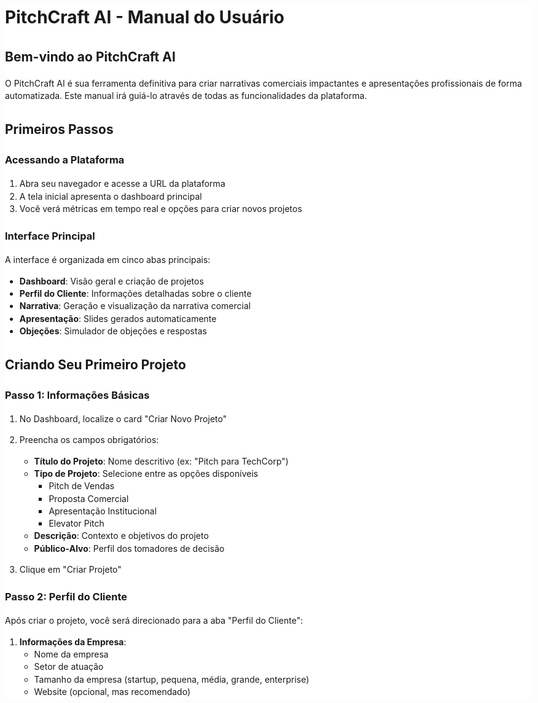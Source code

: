 # PitchCraft AI - Manual do Usuário

## Bem-vindo ao PitchCraft AI

O PitchCraft AI é sua ferramenta definitiva para criar narrativas comerciais impactantes e apresentações profissionais de forma automatizada. Este manual irá guiá-lo através de todas as funcionalidades da plataforma.

## Primeiros Passos

### Acessando a Plataforma

1. Abra seu navegador e acesse a URL da plataforma
2. A tela inicial apresenta o dashboard principal
3. Você verá métricas em tempo real e opções para criar novos projetos

### Interface Principal

A interface é organizada em cinco abas principais:

- **Dashboard**: Visão geral e criação de projetos
- **Perfil do Cliente**: Informações detalhadas sobre o cliente
- **Narrativa**: Geração e visualização da narrativa comercial
- **Apresentação**: Slides gerados automaticamente
- **Objeções**: Simulador de objeções e respostas

## Criando Seu Primeiro Projeto

### Passo 1: Informações Básicas

1. No Dashboard, localize o card "Criar Novo Projeto"
2. Preencha os campos obrigatórios:
   - **Título do Projeto**: Nome descritivo (ex: "Pitch para TechCorp")
   - **Tipo de Projeto**: Selecione entre as opções disponíveis
     - Pitch de Vendas
     - Proposta Comercial
     - Apresentação Institucional
     - Elevator Pitch
   - **Descrição**: Contexto e objetivos do projeto
   - **Público-Alvo**: Perfil dos tomadores de decisão

3. Clique em "Criar Projeto"

### Passo 2: Perfil do Cliente

Após criar o projeto, você será direcionado para a aba "Perfil do Cliente":

1. **Informações da Empresa**:
   - Nome da empresa
   - Setor de atuação
   - Tamanho da empresa (startup, pequena, média, grande, enterprise)
   - Website (opcional, mas recomendado)
